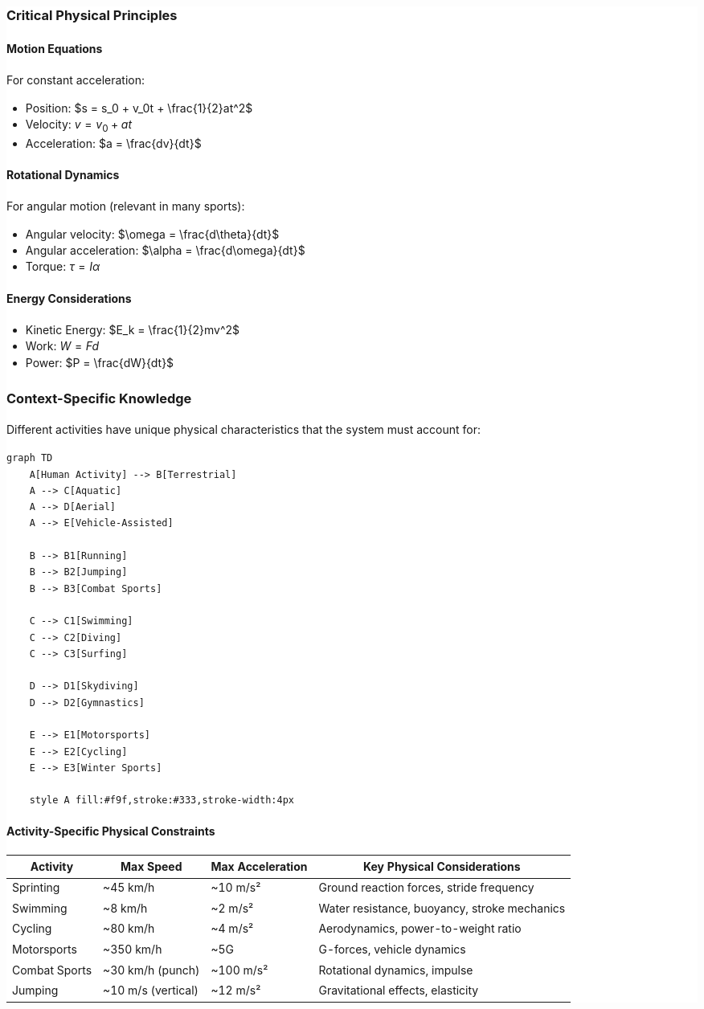### Critical Physical Principles

#### Motion Equations
For constant acceleration:
- Position: $s = s_0 + v_0t + \frac{1}{2}at^2$
- Velocity: $v = v_0 + at$
- Acceleration: $a = \frac{dv}{dt}$

#### Rotational Dynamics
For angular motion (relevant in many sports):
- Angular velocity: $\omega = \frac{d\theta}{dt}$
- Angular acceleration: $\alpha = \frac{d\omega}{dt}$
- Torque: $\tau = I\alpha$

#### Energy Considerations
- Kinetic Energy: $E_k = \frac{1}{2}mv^2$
- Work: $W = Fd$
- Power: $P = \frac{dW}{dt}$

### Context-Specific Knowledge

Different activities have unique physical characteristics that the system must account for:

```mermaid
graph TD
    A[Human Activity] --> B[Terrestrial]
    A --> C[Aquatic]
    A --> D[Aerial]
    A --> E[Vehicle-Assisted]
    
    B --> B1[Running]
    B --> B2[Jumping]
    B --> B3[Combat Sports]
    
    C --> C1[Swimming]
    C --> C2[Diving]
    C --> C3[Surfing]
    
    D --> D1[Skydiving]
    D --> D2[Gymnastics]
    
    E --> E1[Motorsports]
    E --> E2[Cycling]
    E --> E3[Winter Sports]
    
    style A fill:#f9f,stroke:#333,stroke-width:4px
```

#### Activity-Specific Physical Constraints

| Activity | Max Speed | Max Acceleration | Key Physical Considerations |
|----------|-----------|------------------|--------------------------|
| Sprinting | ~45 km/h | ~10 m/s² | Ground reaction forces, stride frequency |
| Swimming | ~8 km/h | ~2 m/s² | Water resistance, buoyancy, stroke mechanics |
| Cycling | ~80 km/h | ~4 m/s² | Aerodynamics, power-to-weight ratio |
| Motorsports | ~350 km/h | ~5G | G-forces, vehicle dynamics |
| Combat Sports | ~30 km/h (punch) | ~100 m/s² | Rotational dynamics, impulse |
| Jumping | ~10 m/s (vertical) | ~12 m/s² | Gravitational effects, elasticity |


[^1]: Krzysztof, M., & Mero, A. (2013). A kinematics analysis of three best 100 m performances ever. Journal of Human Kinetics, 36(1), 149-160.
[^2]: Rabita, G., Dorel, S., Slawinski, J., Sàez-de-Villarreal, E., Couturier, A., Samozino, P., & Morin, J. B. (2015). Sprint mechanics in world-class athletes: a new insight into the limits of human locomotion. Scandinavian journal of medicine & science in sports, 25(5), 583-594.
[^3]: Morin, J. B., Edouard, P., & Samozino, P. (2011). Technical ability of force application as a determinant factor of sprint performance. Medicine and science in sports and exercise, 43(9), 1680-1688.
[^4]: Vilar, L., Araújo, D., Davids, K., & Button, C. (2012). The role of ecological dynamics in analysing performance in team sports. Sports Medicine, 42(1), 1-10.
[^5]: Federolf, P. A. (2016). A novel approach to study human posture control: "Principal movements" obtained from a principal component analysis of kinematic marker data. Journal of biomechanics, 49(3), 364-370.
[^6]: Stein, M., Janetzko, H., Seebacher, D., Jäger, A., Nagel, M., Hölsch, J., ... & Keim, D. A. (2017). How to make sense of team sport data: From acquisition to data modeling and research aspects. Data, 2(1), 2.
[^7]: Jocher, G., Chaurasia, A., & Qiu, J. (2023). YOLO by Ultralytics (Version 8.0.0) [Computer software]. https://github.com/ultralytics/ultralytics
[^8]: Qualcomm AI Research. (2023). RTMPose: Real-Time Multi-Person Pose Estimation based on MMPose. https://huggingface.co/qualcomm/RTMPose_Body2d 
[^9]: Zhu, W., Wang, K., Liu, P., Zhang, Y., Guo, Y., & Sun, J. (2023). MotionBERT: Unified Pretraining for Human Motion Analysis. [arXiv preprint arXiv:2210.05413](https://arxiv.org/abs/2210.05413)
[^10]: Radford, A., Kim, J. W., Xu, T., Brockman, G., McLeavey, C., & Sutskever, I. (2022). Robust Speech Recognition via Large-Scale Weak Supervision. OpenAI. [https://cdn.openai.com/papers/whisper.pdf](https://cdn.openai.com/papers/whisper.pdf)
[^11]: Coqui Foundation. (2023). XTTS v2: Cross-lingual and Multilingual TTS with Voice Cloning. [https://huggingface.co/coqui/XTTS-v2](https://huggingface.co/coqui/XTTS-v2)